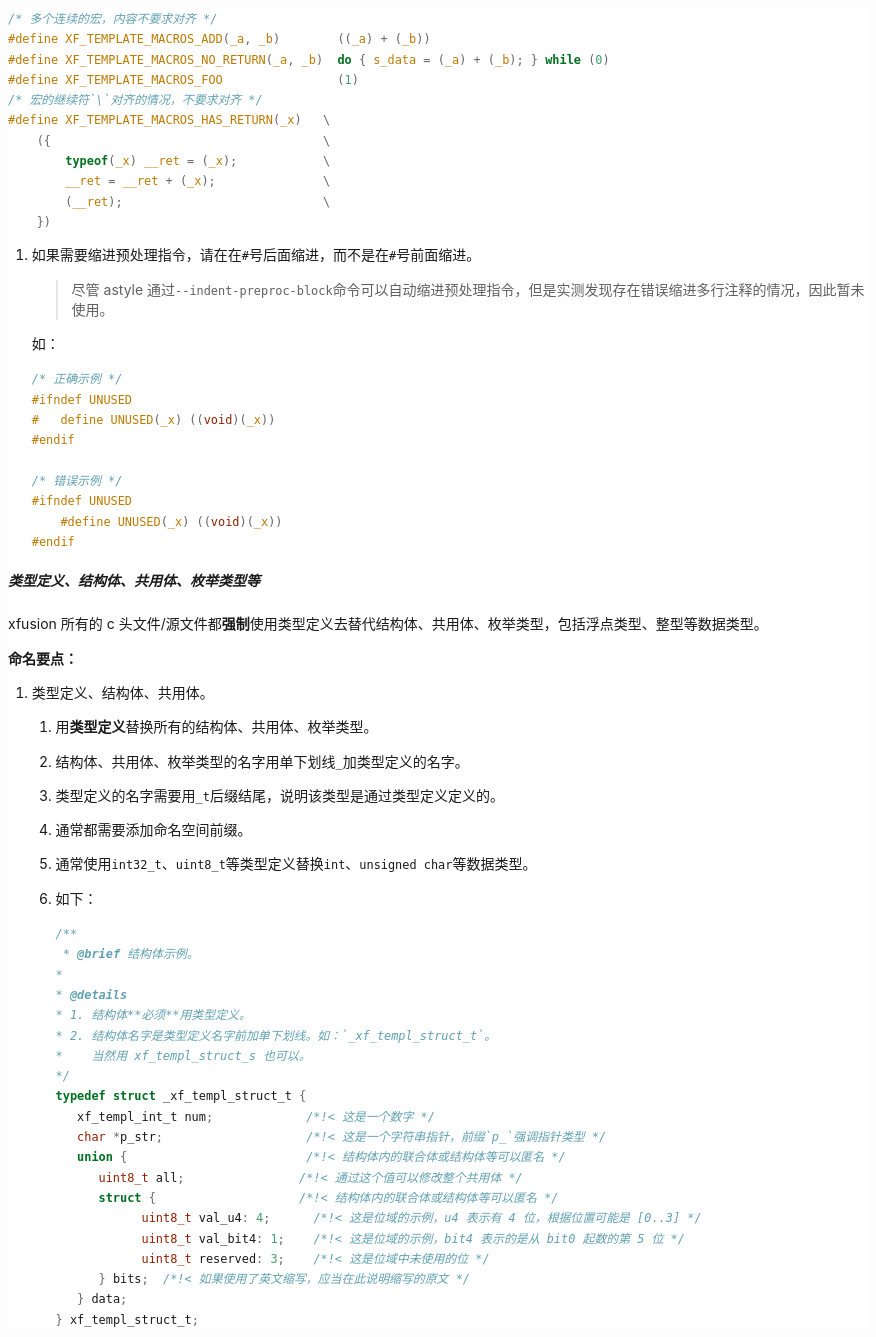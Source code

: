   ```c
   /* 多个连续的宏，内容不要求对齐 */
   #define XF_TEMPLATE_MACROS_ADD(_a, _b)        ((_a) + (_b))
   #define XF_TEMPLATE_MACROS_NO_RETURN(_a, _b)  do { s_data = (_a) + (_b); } while (0)
   #define XF_TEMPLATE_MACROS_FOO                (1)
   /* 宏的继续符`\`对齐的情况，不要求对齐 */
   #define XF_TEMPLATE_MACROS_HAS_RETURN(_x)   \
       ({                                      \
           typeof(_x) __ret = (_x);            \
           __ret = __ret + (_x);               \
           (__ret);                            \
       })
   ```

1. 如果需要缩进预处理指令，请在在`#`号后面缩进，而不是在`#`号前面缩进。

   > 尽管 astyle 通过`--indent-preproc-block`命令可以自动缩进预处理指令，但是实测发现存在错误缩进多行注释的情况，因此暂未使用。

   如：

   ```c
   /* 正确示例 */
   #ifndef UNUSED
   #   define UNUSED(_x) ((void)(_x))
   #endif

   /* 错误示例 */
   #ifndef UNUSED
       #define UNUSED(_x) ((void)(_x))
   #endif
   ```

##### 类型定义、结构体、共用体、枚举类型等

xfusion 所有的 c 头文件/源文件都**强制**使用类型定义去替代结构体、共用体、枚举类型，包括浮点类型、整型等数据类型。

**命名要点：**

1. 类型定义、结构体、共用体。

   1. 用**类型定义**替换所有的结构体、共用体、枚举类型。
   1. 结构体、共用体、枚举类型的名字用单下划线`_`加类型定义的名字。
   1. 类型定义的名字需要用`_t`后缀结尾，说明该类型是通过类型定义定义的。
   1. 通常都需要添加命名空间前缀。
   1. 通常使用`int32_t`、`uint8_t`等类型定义替换`int`、`unsigned char`等数据类型。
   1. 如下：

      ```c
      /**
       * @brief 结构体示例。
      *
      * @details
      * 1. 结构体**必须**用类型定义。
      * 2. 结构体名字是类型定义名字前加单下划线。如：`_xf_templ_struct_t`。
      *    当然用 xf_templ_struct_s 也可以。
      */
      typedef struct _xf_templ_struct_t {
         xf_templ_int_t num;             /*!< 这是一个数字 */
         char *p_str;                    /*!< 这是一个字符串指针，前缀`p_`强调指针类型 */
         union {                         /*!< 结构体内的联合体或结构体等可以匿名 */
            uint8_t all;                /*!< 通过这个值可以修改整个共用体 */
            struct {                    /*!< 结构体内的联合体或结构体等可以匿名 */
                  uint8_t val_u4: 4;      /*!< 这是位域的示例，u4 表示有 4 位，根据位置可能是 [0..3] */
                  uint8_t val_bit4: 1;    /*!< 这是位域的示例，bit4 表示的是从 bit0 起数的第 5 位 */
                  uint8_t reserved: 3;    /*!< 这是位域中未使用的位 */
            } bits;  /*!< 如果使用了英文缩写，应当在此说明缩写的原文 */
         } data;
      } xf_templ_struct_t;
      ```